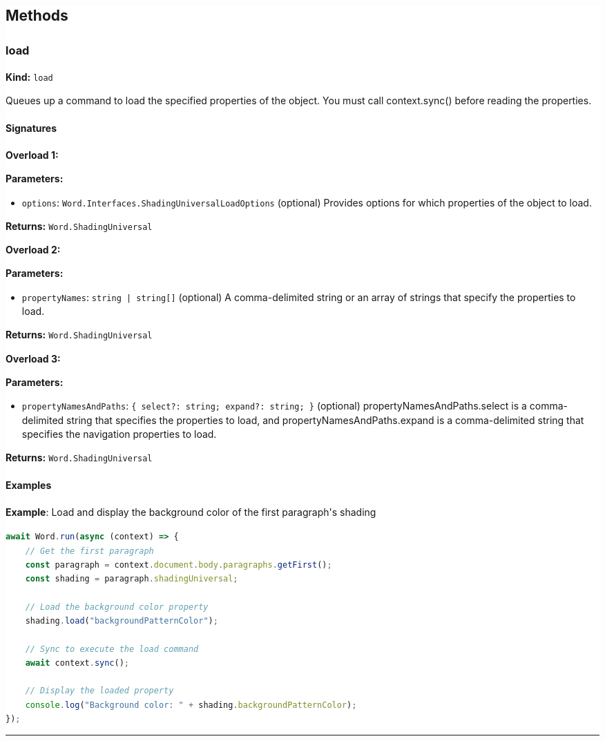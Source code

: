 
## Methods

### load

**Kind:** `load`

Queues up a command to load the specified properties of the object. You must call context.sync() before reading the properties.

#### Signatures

**Overload 1:**

  **Parameters:**
  - `options`: `Word.Interfaces.ShadingUniversalLoadOptions` (optional)
    Provides options for which properties of the object to load.

  **Returns:** `Word.ShadingUniversal`

**Overload 2:**

  **Parameters:**
  - `propertyNames`: `string | string[]` (optional)
    A comma-delimited string or an array of strings that specify the properties to load.

  **Returns:** `Word.ShadingUniversal`

**Overload 3:**

  **Parameters:**
  - `propertyNamesAndPaths`: `{ select?: string; expand?: string; }` (optional)
    propertyNamesAndPaths.select is a comma-delimited string that specifies the properties to load, and propertyNamesAndPaths.expand is a comma-delimited string that specifies the navigation properties to load.

  **Returns:** `Word.ShadingUniversal`

#### Examples

**Example**: Load and display the background color of the first paragraph's shading

```typescript
await Word.run(async (context) => {
    // Get the first paragraph
    const paragraph = context.document.body.paragraphs.getFirst();
    const shading = paragraph.shadingUniversal;
    
    // Load the background color property
    shading.load("backgroundPatternColor");
    
    // Sync to execute the load command
    await context.sync();
    
    // Display the loaded property
    console.log("Background color: " + shading.backgroundPatternColor);
});
```

---